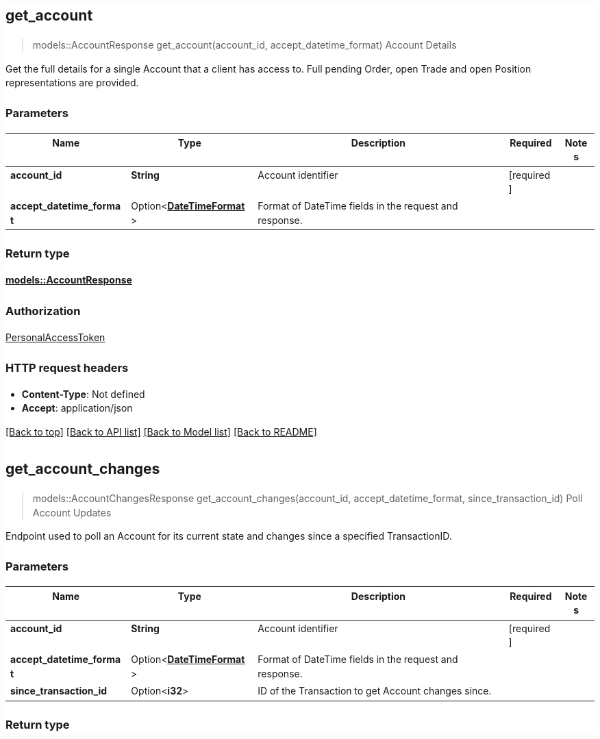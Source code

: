 
## get_account

> models::AccountResponse get_account(account_id, accept_datetime_format)
Account Details

Get the full details for a single Account that a client has access to. Full pending Order, open Trade and open Position representations are provided.

### Parameters


Name | Type | Description  | Required | Notes
------------- | ------------- | ------------- | ------------- | -------------
**account_id** | **String** | Account identifier | [required] |
**accept_datetime_format** | Option<[**DateTimeFormat**](.md)> | Format of DateTime fields in the request and response. |  |

### Return type

[**models::AccountResponse**](AccountResponse.md)

### Authorization

[PersonalAccessToken](../README.md#PersonalAccessToken)

### HTTP request headers

- **Content-Type**: Not defined
- **Accept**: application/json

[[Back to top]](#) [[Back to API list]](../README.md#documentation-for-api-endpoints) [[Back to Model list]](../README.md#documentation-for-models) [[Back to README]](../README.md)


## get_account_changes

> models::AccountChangesResponse get_account_changes(account_id, accept_datetime_format, since_transaction_id)
Poll Account Updates

Endpoint used to poll an Account for its current state and changes since a specified TransactionID.

### Parameters


Name | Type | Description  | Required | Notes
------------- | ------------- | ------------- | ------------- | -------------
**account_id** | **String** | Account identifier | [required] |
**accept_datetime_format** | Option<[**DateTimeFormat**](.md)> | Format of DateTime fields in the request and response. |  |
**since_transaction_id** | Option<**i32**> | ID of the Transaction to get Account changes since. |  |

### Return type
